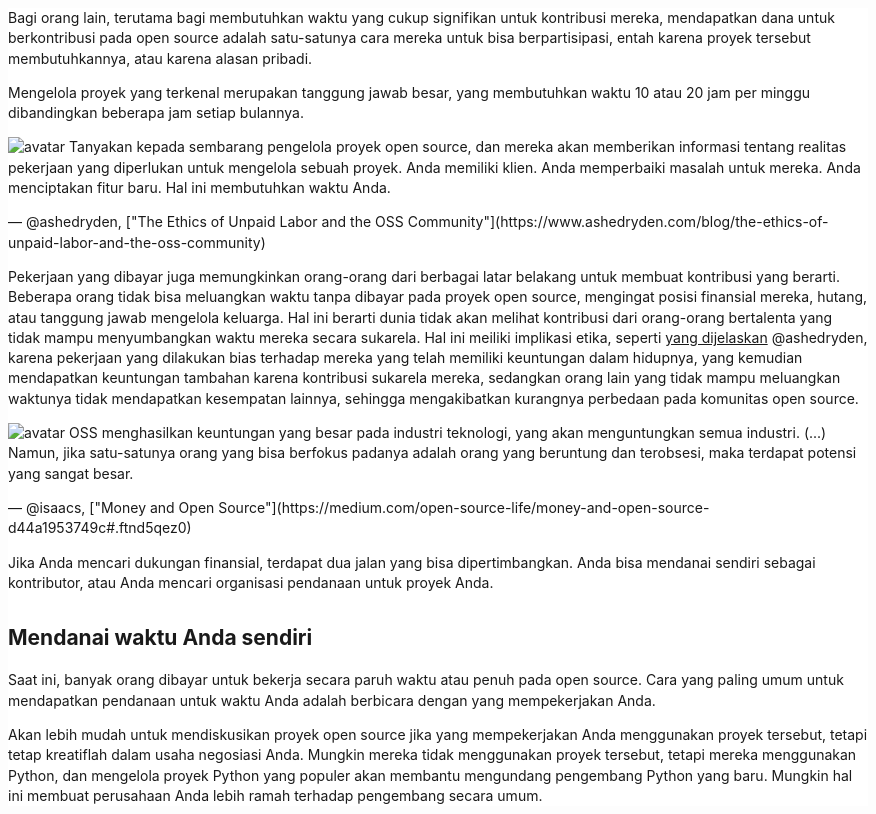 Bagi orang lain, terutama bagi membutuhkan waktu yang cukup signifikan untuk kontribusi mereka, mendapatkan dana untuk berkontribusi pada open source adalah satu-satunya cara mereka untuk bisa berpartisipasi, entah karena proyek tersebut membutuhkannya, atau karena alasan pribadi.

Mengelola proyek yang terkenal merupakan tanggung jawab besar, yang membutuhkan waktu 10 atau 20 jam per minggu dibandingkan beberapa jam setiap bulannya.

<aside markdown="1" class="pquote">
  <img src="https://avatars2.githubusercontent.com/u/381411?v=3&s=460" class="pquote-avatar" alt="avatar">
  Tanyakan kepada sembarang pengelola proyek open source, dan mereka akan memberikan informasi tentang realitas pekerjaan yang diperlukan untuk mengelola sebuah proyek. Anda memiliki klien. Anda memperbaiki masalah untuk mereka. Anda menciptakan fitur baru. Hal ini membutuhkan waktu Anda.
  <p markdown="1" class="pquote-credit">
— @ashedryden, ["The Ethics of Unpaid Labor and the OSS Community"](https://www.ashedryden.com/blog/the-ethics-of-unpaid-labor-and-the-oss-community)
  </p>
</aside>

Pekerjaan yang dibayar juga memungkinkan orang-orang dari berbagai latar belakang untuk membuat kontribusi yang berarti. Beberapa orang tidak bisa meluangkan waktu tanpa dibayar pada proyek open source, mengingat posisi finansial mereka, hutang, atau tanggung jawab mengelola keluarga. Hal ini berarti dunia tidak akan melihat kontribusi dari orang-orang bertalenta yang tidak mampu menyumbangkan waktu mereka secara sukarela. Hal ini meiliki implikasi etika, seperti [yang dijelaskan](https://www.ashedryden.com/blog/the-ethics-of-unpaid-labor-and-the-oss-community) @ashedryden, karena pekerjaan yang dilakukan bias terhadap mereka yang telah memiliki keuntungan dalam hidupnya, yang kemudian mendapatkan keuntungan tambahan karena kontribusi sukarela mereka, sedangkan orang lain yang tidak mampu meluangkan waktunya tidak mendapatkan kesempatan lainnya, sehingga mengakibatkan kurangnya perbedaan pada komunitas open source.

<aside markdown="1" class="pquote">
  <img src="https://avatars3.githubusercontent.com/u/9287?v=3&s=460" class="pquote-avatar" alt="avatar">
   OSS menghasilkan keuntungan yang besar pada industri teknologi, yang akan menguntungkan semua industri. (...) Namun, jika satu-satunya orang yang bisa berfokus padanya adalah orang yang beruntung dan terobsesi, maka terdapat potensi yang sangat besar.
  <p markdown="1" class="pquote-credit">
— @isaacs, ["Money and Open Source"](https://medium.com/open-source-life/money-and-open-source-d44a1953749c#.ftnd5qez0)
  </p>
</aside>

Jika Anda mencari dukungan finansial, terdapat dua jalan yang bisa dipertimbangkan. Anda bisa mendanai sendiri sebagai kontributor, atau Anda mencari organisasi pendanaan untuk proyek Anda.

## Mendanai waktu Anda sendiri

Saat ini, banyak orang dibayar untuk bekerja secara paruh waktu atau penuh pada open source. Cara yang paling umum untuk mendapatkan pendanaan untuk waktu Anda adalah berbicara dengan yang mempekerjakan Anda.

Akan lebih mudah untuk mendiskusikan proyek open source jika yang mempekerjakan Anda menggunakan proyek tersebut, tetapi tetap kreatiflah dalam usaha negosiasi Anda. Mungkin mereka tidak menggunakan proyek tersebut, tetapi mereka menggunakan Python, dan mengelola proyek Python yang populer akan membantu mengundang pengembang Python yang baru. Mungkin hal ini membuat perusahaan Anda lebih ramah terhadap pengembang secara umum.

